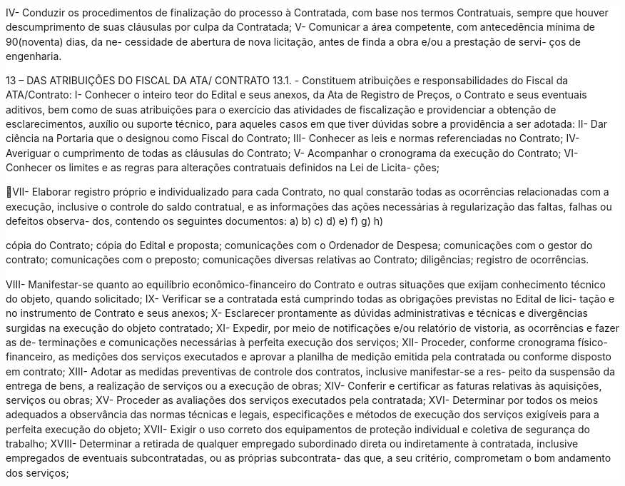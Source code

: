 IV-  Conduzir  os  procedimentos  de  finalização  do  processo  à  Contratada,  com  base  nos
termos  Contratuais,  sempre  que  houver  descumprimento  de  suas  cláusulas  por  culpa  da
Contratada;
V- Comunicar a área competente, com antecedência mínima de 90(noventa) dias, da ne-
cessidade de abertura de nova licitação, antes de finda a obra e/ou a prestação de servi-
ços de engenharia.

13 – DAS ATRIBUIÇÕES DO FISCAL DA ATA/ CONTRATO
13.1. - Constituem atribuições e responsabilidades do Fiscal da ATA/Contrato:
I- Conhecer o inteiro teor do Edital e seus anexos, da Ata de Registro de Preços, o Contrato
e seus eventuais aditivos, bem como de suas atribuições para o exercício das atividades de
fiscalização e providenciar a obtenção de esclarecimentos, auxílio ou suporte técnico, para
aqueles casos em que tiver dúvidas sobre a providência a ser adotada:
II- Dar ciência na Portaria que o designou como Fiscal do Contrato;
III- Conhecer as leis e normas referenciadas no Contrato;
IV- Averiguar o cumprimento de todas as cláusulas do Contrato;
V- Acompanhar o cronograma da execução do Contrato;
VI-  Conhecer  os  limites  e  as  regras  para  alterações  contratuais definidos  na  Lei  de  Licita-
ções;

VII- Elaborar registro próprio e individualizado para cada Contrato, no qual constarão todas
as ocorrências relacionadas com a execução, inclusive o controle do saldo contratual, e as
informações das ações necessárias à regularização das faltas, falhas ou defeitos observa-
dos, contendo os seguintes documentos:
a)
b)
c)
d)
e)
f)
g)
h)

cópia do Contrato;
cópia do Edital e proposta;
comunicações com o Ordenador de Despesa;
comunicações com o gestor do contrato;
comunicações com o preposto;
comunicações diversas relativas ao Contrato;
diligências;
registro de ocorrências.

VIII- Manifestar-se quanto ao equilíbrio econômico-financeiro do Contrato e outras situações
que exijam conhecimento técnico do objeto, quando solicitado;
IX- Verificar se a contratada está cumprindo todas as obrigações previstas no Edital de lici-
tação e no instrumento de Contrato e seus anexos;
X- Esclarecer prontamente as dúvidas administrativas e técnicas e divergências surgidas na
execução do objeto contratado;
XI- Expedir, por meio de notificações e/ou relatório de vistoria, as ocorrências e fazer as de-
terminações e comunicações necessárias à perfeita execução dos serviços;
XII- Proceder, conforme cronograma físico-financeiro, as medições dos serviços executados
e aprovar a planilha de medição emitida pela contratada ou conforme disposto em contrato;
XIII- Adotar as medidas preventivas de controle dos contratos, inclusive manifestar-se a res-
peito da suspensão da entrega de bens, a realização de serviços ou a execução de obras;
XIV- Conferir e certificar as faturas relativas às aquisições, serviços ou obras;
XV- Proceder as avaliações dos serviços executados pela contratada;
XVI- Determinar por todos os meios adequados a observância das normas técnicas e legais,
especificações e métodos de execução dos serviços exigíveis para a perfeita execução do
objeto;
XVII- Exigir o uso correto dos equipamentos de proteção individual e coletiva de segurança
do trabalho;
XVIII- Determinar a retirada de qualquer empregado subordinado direta ou indiretamente à
contratada, inclusive empregados de eventuais subcontratadas, ou as próprias subcontrata-
das que, a seu critério, comprometam o bom andamento dos serviços;